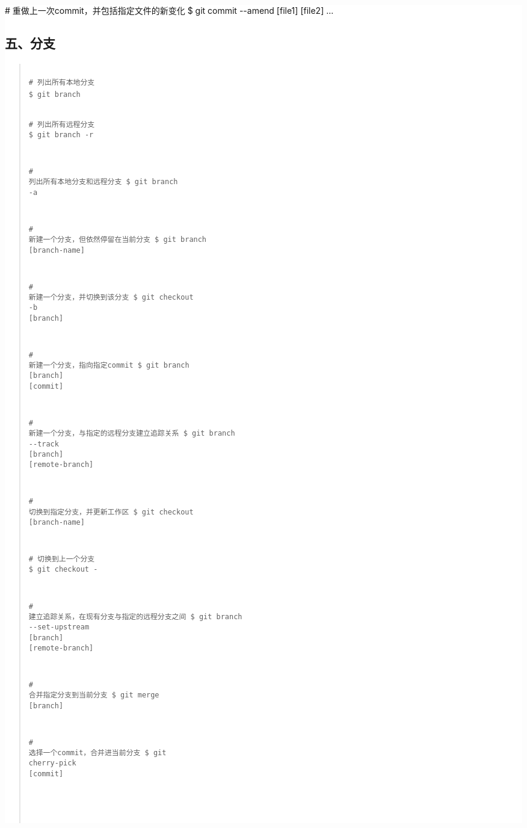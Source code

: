 <span class="token comment" spellcheck="true"># 重做上一次commit，并包括指定文件的新变化
</span>$ git commit <span class="token operator">--</span>amend <span class="token punctuation">[</span>file1<span class="token punctuation">]</span> <span class="token punctuation">[</span>file2<span class="token punctuation">]</span> <span class="token punctuation">.</span><span class="token punctuation">.</span><span class="token punctuation">.</span>
</code></pre></blockquote>

<h2>五、分支</h2>

<blockquote><pre class=" language-bash"><code class=" language-bash">
<span class="token comment" spellcheck="true"># 列出所有本地分支
</span>$ git branch

<span class="token comment" spellcheck="true"># 列出所有远程分支
</span>$ git branch <span class="token operator">-</span>r

<span class="token comment" spellcheck="true"># 列出所有本地分支和远程分支
</span>$ git branch <span class="token operator">-</span>a

<span class="token comment" spellcheck="true"># 新建一个分支，但依然停留在当前分支
</span>$ git branch <span class="token punctuation">[</span>branch<span class="token operator">-</span>name<span class="token punctuation">]</span>

<span class="token comment" spellcheck="true"># 新建一个分支，并切换到该分支
</span>$ git checkout <span class="token operator">-</span>b <span class="token punctuation">[</span>branch<span class="token punctuation">]</span>

<span class="token comment" spellcheck="true"># 新建一个分支，指向指定commit
</span>$ git branch <span class="token punctuation">[</span>branch<span class="token punctuation">]</span> <span class="token punctuation">[</span>commit<span class="token punctuation">]</span>

<span class="token comment" spellcheck="true"># 新建一个分支，与指定的远程分支建立追踪关系
</span>$ git branch <span class="token operator">--</span>track <span class="token punctuation">[</span>branch<span class="token punctuation">]</span> <span class="token punctuation">[</span>remote<span class="token operator">-</span>branch<span class="token punctuation">]</span>

<span class="token comment" spellcheck="true"># 切换到指定分支，并更新工作区
</span>$ git checkout <span class="token punctuation">[</span>branch<span class="token operator">-</span>name<span class="token punctuation">]</span>

<span class="token comment" spellcheck="true"># 切换到上一个分支
</span>$ git checkout <span class="token operator">-</span>

<span class="token comment" spellcheck="true"># 建立追踪关系，在现有分支与指定的远程分支之间
</span>$ git branch <span class="token operator">--</span><span class="token keyword">set</span><span class="token operator">-</span>upstream <span class="token punctuation">[</span>branch<span class="token punctuation">]</span> <span class="token punctuation">[</span>remote<span class="token operator">-</span>branch<span class="token punctuation">]</span>

<span class="token comment" spellcheck="true"># 合并指定分支到当前分支
</span>$ git merge <span class="token punctuation">[</span>branch<span class="token punctuation">]</span>

<span class="token comment" spellcheck="true"># 选择一个commit，合并进当前分支
</span>$ git cherry<span class="token operator">-</span>pick <span class="token punctuation">[</span>commit<span class="token punctuation">]</span>
